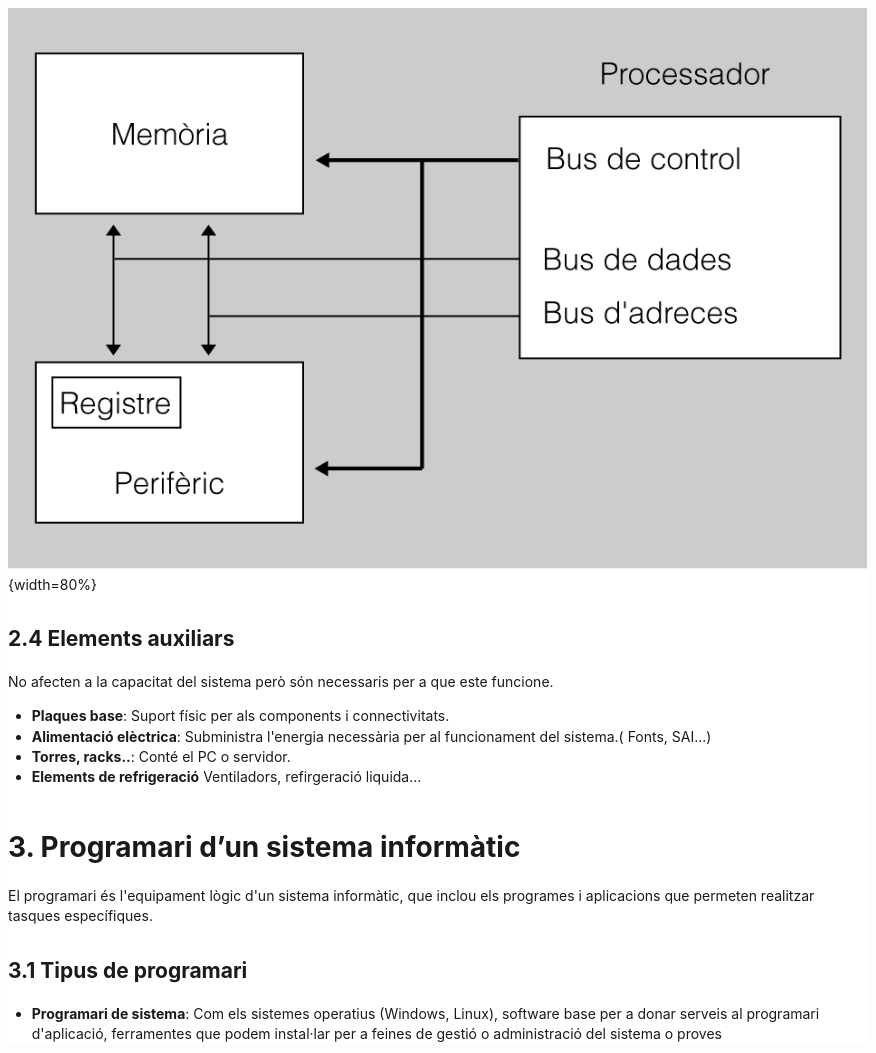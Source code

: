 ![](recursos/esquema.png){width=80%}

## 2.4 Elements auxiliars

No afecten a la capacitat del sistema però són necessaris per a que este funcione.

- **Plaques base**: Suport físic per als components i connectivitats.
- **Alimentació elèctrica**: Subministra l'energia necessària per al funcionament del sistema.( Fonts, SAI...)
- **Torres, racks..**: Conté el PC o servidor.
- **Elements de refrigeració** Ventiladors, refirgeració liquida...

# 3. Programari d’un sistema informàtic

El programari és l'equipament lògic d'un sistema informàtic, que inclou els programes i aplicacions que permeten realitzar tasques específiques.

## 3.1 Tipus de programari
- **Programari de sistema**: Com els sistemes operatius (Windows, Linux), software base per a donar serveis al programari d'aplicació, ferramentes que  podem instal·lar per a feines de gestió o administració del sistema o proves
  